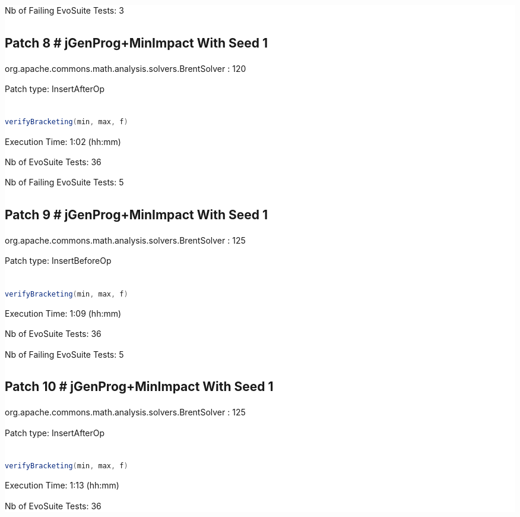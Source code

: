 Nb of Failing EvoSuite Tests: 3



## Patch 8 #  jGenProg+MinImpact With Seed 1

org.apache.commons.math.analysis.solvers.BrentSolver : 120

Patch type: InsertAfterOp

```Java

verifyBracketing(min, max, f)

```


Execution Time: 1:02 (hh:mm) 

Nb of EvoSuite Tests: 36

Nb of Failing EvoSuite Tests: 5



## Patch 9 #  jGenProg+MinImpact With Seed 1

org.apache.commons.math.analysis.solvers.BrentSolver : 125

Patch type: InsertBeforeOp

```Java

verifyBracketing(min, max, f)

```


Execution Time: 1:09 (hh:mm) 

Nb of EvoSuite Tests: 36

Nb of Failing EvoSuite Tests: 5



## Patch 10 #  jGenProg+MinImpact With Seed 1

org.apache.commons.math.analysis.solvers.BrentSolver : 125

Patch type: InsertAfterOp

```Java

verifyBracketing(min, max, f)

```


Execution Time: 1:13 (hh:mm) 

Nb of EvoSuite Tests: 36
